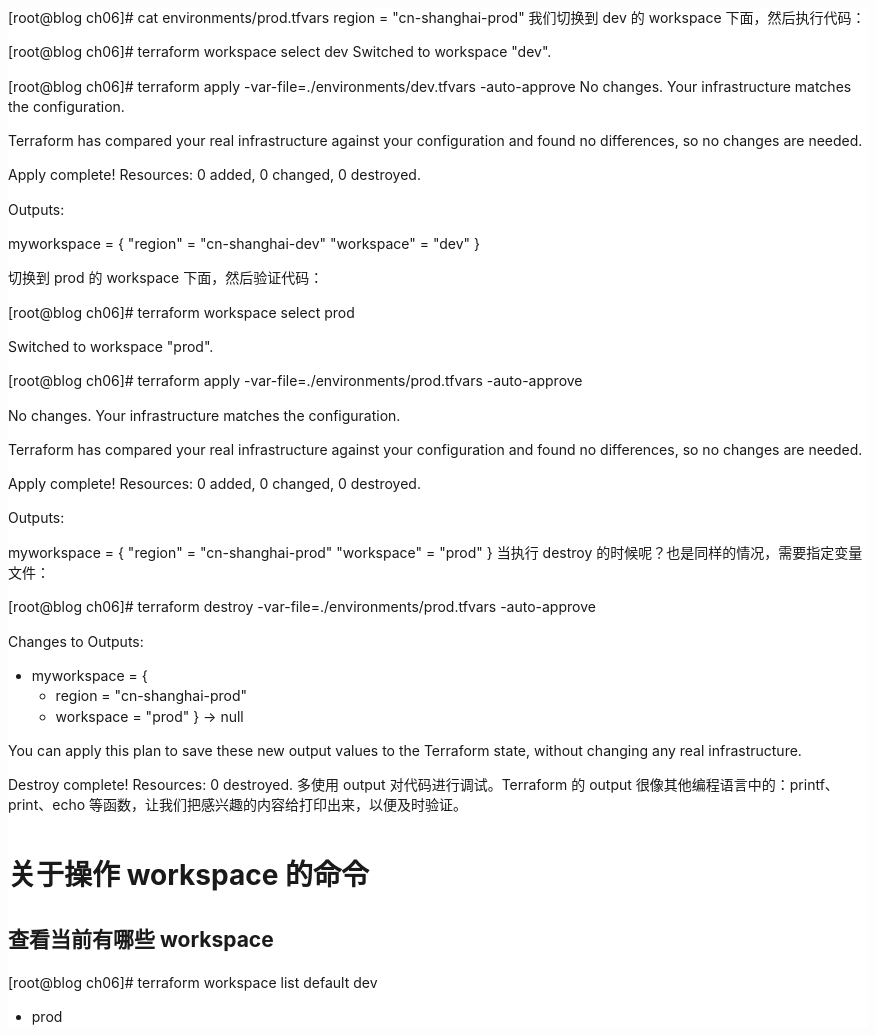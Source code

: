 [root@blog ch06]# cat environments/prod.tfvars
region = "cn-shanghai-prod"
我们切换到 dev 的 workspace 下面，然后执行代码：

[root@blog ch06]# terraform workspace select dev
Switched to workspace "dev".

[root@blog ch06]# terraform apply -var-file=./environments/dev.tfvars -auto-approve
No changes. Your infrastructure matches the configuration.

Terraform has compared your real infrastructure against your configuration and found no differences, so no changes are needed.

Apply complete! Resources: 0 added, 0 changed, 0 destroyed.

Outputs:

myworkspace = {
 "region" = "cn-shanghai-dev"
 "workspace" = "dev"
}

切换到 prod 的 workspace 下面，然后验证代码：

[root@blog ch06]# terraform workspace select prod

Switched to workspace "prod".

[root@blog ch06]# terraform apply -var-file=./environments/prod.tfvars -auto-approve

No changes. Your infrastructure matches the configuration.

Terraform has compared your real infrastructure against your configuration and found no differences, so no changes are needed.

Apply complete! Resources: 0 added, 0 changed, 0 destroyed.

Outputs:

myworkspace = {
 "region" = "cn-shanghai-prod"
 "workspace" = "prod"
}
当执行 destroy 的时候呢？也是同样的情况，需要指定变量文件：

[root@blog ch06]# terraform destroy -var-file=./environments/prod.tfvars -auto-approve

Changes to Outputs:
 - myworkspace = {
     - region    = "cn-shanghai-prod"
     - workspace = "prod"
    } -> null

You can apply this plan to save these new output values to the Terraform state, without changing any real infrastructure.

Destroy complete! Resources: 0 destroyed.
多使用 output 对代码进行调试。Terraform 的 output 很像其他编程语言中的：printf、print、echo 等函数，让我们把感兴趣的内容给打印出来，以便及时验证。

# 关于操作 workspace 的命令
## 查看当前有哪些 workspace
[root@blog ch06]# terraform workspace list
default
dev
* prod
